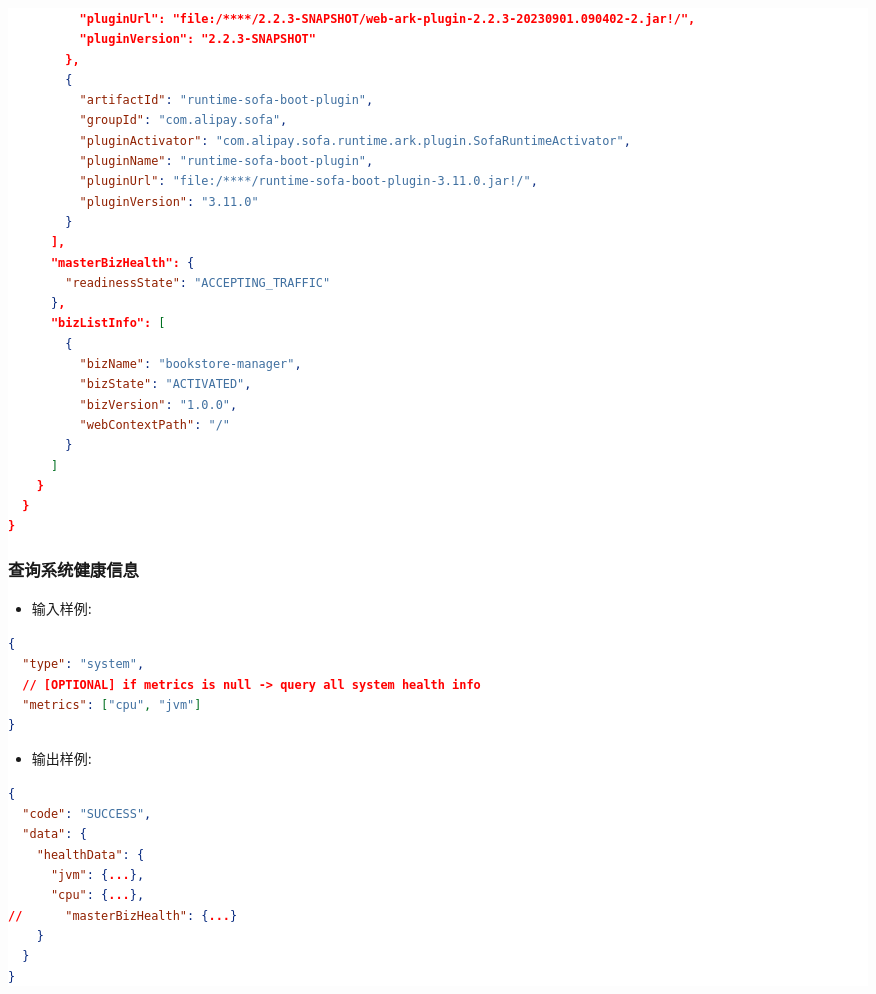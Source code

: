 ```json
          "pluginUrl": "file:/****/2.2.3-SNAPSHOT/web-ark-plugin-2.2.3-20230901.090402-2.jar!/",
          "pluginVersion": "2.2.3-SNAPSHOT"
        },
        {
          "artifactId": "runtime-sofa-boot-plugin",
          "groupId": "com.alipay.sofa",
          "pluginActivator": "com.alipay.sofa.runtime.ark.plugin.SofaRuntimeActivator",
          "pluginName": "runtime-sofa-boot-plugin",
          "pluginUrl": "file:/****/runtime-sofa-boot-plugin-3.11.0.jar!/",
          "pluginVersion": "3.11.0"
        }
      ],
      "masterBizHealth": {
        "readinessState": "ACCEPTING_TRAFFIC"
      },
      "bizListInfo": [
        {
          "bizName": "bookstore-manager",
          "bizState": "ACTIVATED",
          "bizVersion": "1.0.0",
          "webContextPath": "/"
        }
      ]
    }
  }
}
```

### 查询系统健康信息
- 输入样例:

```json
{
  "type": "system",
  // [OPTIONAL] if metrics is null -> query all system health info
  "metrics": ["cpu", "jvm"]
}
```
- 输出样例:
```json
{
  "code": "SUCCESS",
  "data": {
    "healthData": {
      "jvm": {...},
      "cpu": {...},
//      "masterBizHealth": {...}
    }
  }
}
```
